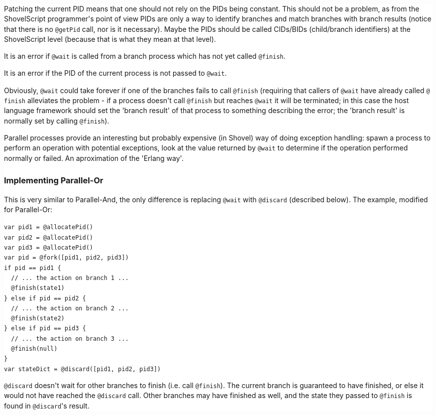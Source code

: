 Patching the current PID means that one should not rely on the PIDs
being constant. This should not be a problem, as from the ShovelScript
programmer's point of view PIDs are only a way to identify branches
and match branches with branch results (notice that there is no
`@getPid` call, nor is it necessary). Maybe the PIDs should be called
CIDs/BIDs (child/branch identifiers) at the ShovelScript level
(because that is what they mean at that level).

It is an error if `@wait` is called from a branch process which has
not yet called `@finish`.

It is an error if the PID of the current process is not passed to
`@wait`.

Obviously, `@wait` could take forever if one of the branches fails to
call `@finish` (requiring that callers of `@wait` have already called
`@finish` alleviates the problem - if a process doesn't call `@finish`
but reaches `@wait` it will be terminated; in this case the host
language framework should set the 'branch result' of that process to
something describing the error; the 'branch result' is normally set by
calling `@finish`).

Parallel processes provide an interesting but probably expensive (in
Shovel) way of doing exception handling: spawn a process to perform an
operation with potential exceptions, look at the value returned by
`@wait` to determine if the operation performed normally or failed. An
aproximation of the 'Erlang way'.

### Implementing Parallel-Or

This is very similar to Parallel-And, the only difference is replacing
`@wait` with `@discard` (described below). The example, modified for
Parallel-Or:

    var pid1 = @allocatePid()
    var pid2 = @allocatePid()
    var pid3 = @allocatePid()
    var pid = @fork([pid1, pid2, pid3])
    if pid == pid1 {
      // ... the action on branch 1 ...
      @finish(state1)
    } else if pid == pid2 {
      // ... the action on branch 2 ...
      @finish(state2)
    } else if pid == pid3 {
      // ... the action on branch 3 ...
      @finish(null)
    }
    var stateDict = @discard([pid1, pid2, pid3])
    
`@discard` doesn't wait for other branches to finish (i.e. call
`@finish`). The current branch is guaranteed to have finished, or else
it would not have reached the `@discard` call. Other branches may have
finished as well, and the state they passed to `@finish` is found in
`@discard`'s result.
